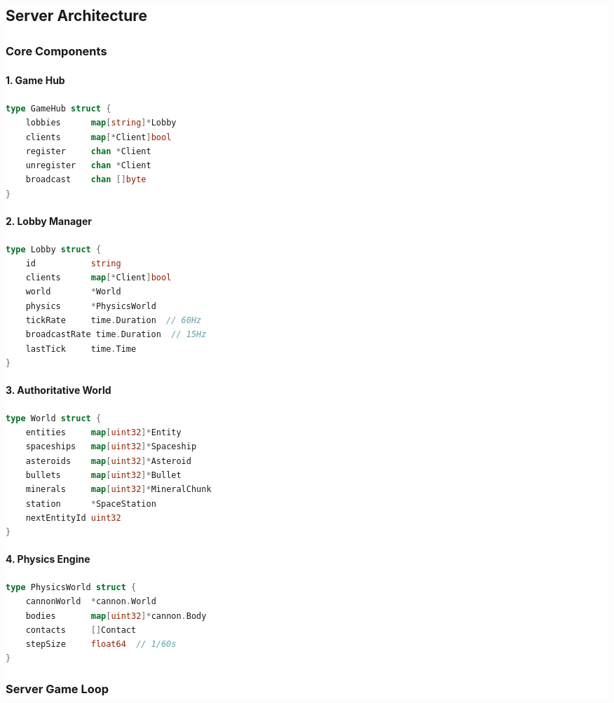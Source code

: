 ## Server Architecture

### Core Components

#### 1. **Game Hub**
```go
type GameHub struct {
    lobbies      map[string]*Lobby
    clients      map[*Client]bool
    register     chan *Client
    unregister   chan *Client
    broadcast    chan []byte
}
```

#### 2. **Lobby Manager**
```go
type Lobby struct {
    id           string
    clients      map[*Client]bool
    world        *World
    physics      *PhysicsWorld
    tickRate     time.Duration  // 60Hz
    broadcastRate time.Duration  // 15Hz
    lastTick     time.Time
}
```

#### 3. **Authoritative World**
```go
type World struct {
    entities     map[uint32]*Entity
    spaceships   map[uint32]*Spaceship
    asteroids    map[uint32]*Asteroid
    bullets      map[uint32]*Bullet
    minerals     map[uint32]*MineralChunk
    station      *SpaceStation
    nextEntityId uint32
}
```

#### 4. **Physics Engine**
```go
type PhysicsWorld struct {
    cannonWorld  *cannon.World
    bodies       map[uint32]*cannon.Body
    contacts     []Contact
    stepSize     float64  // 1/60s
}
```

### Server Game Loop
